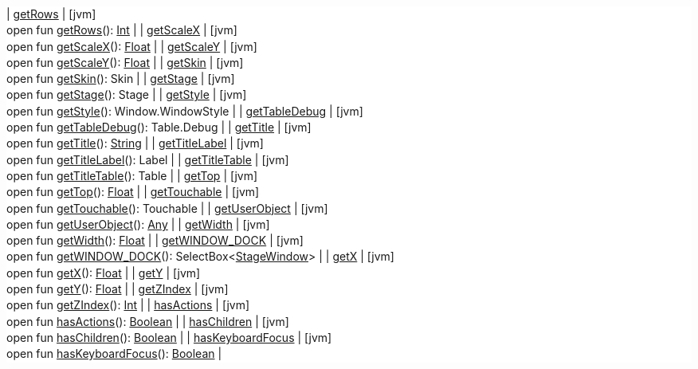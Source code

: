 | [getRows](../../../[root]/-frustum-callibration/index.md#-2104974418%2FFunctions%2F971615585) | [jvm]<br>open fun [getRows](../../../[root]/-frustum-callibration/index.md#-2104974418%2FFunctions%2F971615585)(): [Int](https://kotlinlang.org/api/latest/jvm/stdlib/kotlin/-int/index.html) |
| [getScaleX](../../../[root]/-frustum-callibration/index.md#-545798992%2FFunctions%2F971615585) | [jvm]<br>open fun [getScaleX](../../../[root]/-frustum-callibration/index.md#-545798992%2FFunctions%2F971615585)(): [Float](https://kotlinlang.org/api/latest/jvm/stdlib/kotlin/-float/index.html) |
| [getScaleY](../../../[root]/-frustum-callibration/index.md#-514779185%2FFunctions%2F971615585) | [jvm]<br>open fun [getScaleY](../../../[root]/-frustum-callibration/index.md#-514779185%2FFunctions%2F971615585)(): [Float](https://kotlinlang.org/api/latest/jvm/stdlib/kotlin/-float/index.html) |
| [getSkin](../../../[root]/-frustum-callibration/index.md#-1125719926%2FFunctions%2F971615585) | [jvm]<br>open fun [getSkin](../../../[root]/-frustum-callibration/index.md#-1125719926%2FFunctions%2F971615585)(): Skin |
| [getStage](../../../[root]/-frustum-callibration/index.md#421820638%2FFunctions%2F971615585) | [jvm]<br>open fun [getStage](../../../[root]/-frustum-callibration/index.md#421820638%2FFunctions%2F971615585)(): Stage |
| [getStyle](../../../[root]/-frustum-callibration/index.md#965793602%2FFunctions%2F971615585) | [jvm]<br>open fun [getStyle](../../../[root]/-frustum-callibration/index.md#965793602%2FFunctions%2F971615585)(): Window.WindowStyle |
| [getTableDebug](../../../[root]/-frustum-callibration/index.md#-1527287710%2FFunctions%2F971615585) | [jvm]<br>open fun [getTableDebug](../../../[root]/-frustum-callibration/index.md#-1527287710%2FFunctions%2F971615585)(): Table.Debug |
| [getTitle](../../../[root]/-frustum-callibration/index.md#-1367888533%2FFunctions%2F971615585) | [jvm]<br>open fun [getTitle](../../../[root]/-frustum-callibration/index.md#-1367888533%2FFunctions%2F971615585)(): [String](https://docs.oracle.com/javase/8/docs/api/java/lang/String.html) |
| [getTitleLabel](../../../[root]/-frustum-callibration/index.md#542607723%2FFunctions%2F971615585) | [jvm]<br>open fun [getTitleLabel](../../../[root]/-frustum-callibration/index.md#542607723%2FFunctions%2F971615585)(): Label |
| [getTitleTable](../../../[root]/-frustum-callibration/index.md#-1442638383%2FFunctions%2F971615585) | [jvm]<br>open fun [getTitleTable](../../../[root]/-frustum-callibration/index.md#-1442638383%2FFunctions%2F971615585)(): Table |
| [getTop](../../../[root]/-frustum-callibration/index.md#1758758439%2FFunctions%2F971615585) | [jvm]<br>open fun [getTop](../../../[root]/-frustum-callibration/index.md#1758758439%2FFunctions%2F971615585)(): [Float](https://kotlinlang.org/api/latest/jvm/stdlib/kotlin/-float/index.html) |
| [getTouchable](../../../[root]/-frustum-callibration/index.md#684669859%2FFunctions%2F971615585) | [jvm]<br>open fun [getTouchable](../../../[root]/-frustum-callibration/index.md#684669859%2FFunctions%2F971615585)(): Touchable |
| [getUserObject](../../../[root]/-frustum-callibration/index.md#18050324%2FFunctions%2F971615585) | [jvm]<br>open fun [getUserObject](../../../[root]/-frustum-callibration/index.md#18050324%2FFunctions%2F971615585)(): [Any](https://kotlinlang.org/api/latest/jvm/stdlib/kotlin/-any/index.html) |
| [getWidth](../../../[root]/-frustum-callibration/index.md#377831190%2FFunctions%2F971615585) | [jvm]<br>open fun [getWidth](../../../[root]/-frustum-callibration/index.md#377831190%2FFunctions%2F971615585)(): [Float](https://kotlinlang.org/api/latest/jvm/stdlib/kotlin/-float/index.html) |
| [getWINDOW_DOCK](../../../com.shinkson47.SplashX6.rendering/-stage-window/get-w-i-n-d-o-w_-d-o-c-k.md) | [jvm]<br>open fun [getWINDOW_DOCK](../../../com.shinkson47.SplashX6.rendering/-stage-window/get-w-i-n-d-o-w_-d-o-c-k.md)(): SelectBox&lt;[StageWindow](../../../com.shinkson47.SplashX6.rendering/-stage-window/index.md)&gt; |
| [getX](../../../[root]/-frustum-callibration/index.md#1986232356%2FFunctions%2F971615585) | [jvm]<br>open fun [getX](../../../[root]/-frustum-callibration/index.md#1986232356%2FFunctions%2F971615585)(): [Float](https://kotlinlang.org/api/latest/jvm/stdlib/kotlin/-float/index.html) |
| [getY](../../../[root]/-frustum-callibration/index.md#2017252163%2FFunctions%2F971615585) | [jvm]<br>open fun [getY](../../../[root]/-frustum-callibration/index.md#2017252163%2FFunctions%2F971615585)(): [Float](https://kotlinlang.org/api/latest/jvm/stdlib/kotlin/-float/index.html) |
| [getZIndex](../../../[root]/-frustum-callibration/index.md#771527622%2FFunctions%2F971615585) | [jvm]<br>open fun [getZIndex](../../../[root]/-frustum-callibration/index.md#771527622%2FFunctions%2F971615585)(): [Int](https://kotlinlang.org/api/latest/jvm/stdlib/kotlin/-int/index.html) |
| [hasActions](../../../[root]/-frustum-callibration/index.md#-1275316413%2FFunctions%2F971615585) | [jvm]<br>open fun [hasActions](../../../[root]/-frustum-callibration/index.md#-1275316413%2FFunctions%2F971615585)(): [Boolean](https://kotlinlang.org/api/latest/jvm/stdlib/kotlin/-boolean/index.html) |
| [hasChildren](../../../[root]/-frustum-callibration/index.md#1681939153%2FFunctions%2F971615585) | [jvm]<br>open fun [hasChildren](../../../[root]/-frustum-callibration/index.md#1681939153%2FFunctions%2F971615585)(): [Boolean](https://kotlinlang.org/api/latest/jvm/stdlib/kotlin/-boolean/index.html) |
| [hasKeyboardFocus](../../../[root]/-frustum-callibration/index.md#1451549519%2FFunctions%2F971615585) | [jvm]<br>open fun [hasKeyboardFocus](../../../[root]/-frustum-callibration/index.md#1451549519%2FFunctions%2F971615585)(): [Boolean](https://kotlinlang.org/api/latest/jvm/stdlib/kotlin/-boolean/index.html) |